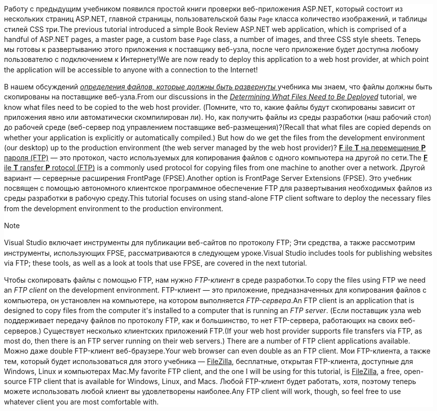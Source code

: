 <span data-ttu-id="a982c-110">Работу с предыдущим учебником появился простой книги проверки веб-приложения ASP.NET, который состоит из нескольких страниц ASP.NET, главной страницы, пользовательской базы `Page` класса количество изображений, и таблицы стилей CSS три.</span><span class="sxs-lookup"><span data-stu-id="a982c-110">The previous tutorial introduced a simple Book Review ASP.NET web application, which is comprised of a handful of ASP.NET pages, a master page, a custom base `Page` class, a number of images, and three CSS style sheets.</span></span> <span data-ttu-id="a982c-111">Теперь мы готовы к развертыванию этого приложения к поставщику веб-узла, после чего приложение будет доступна любому пользователю с подключением к Интернету!</span><span class="sxs-lookup"><span data-stu-id="a982c-111">We are now ready to deploy this application to a web host provider, at which point the application will be accessible to anyone with a connection to the Internet!</span></span>


<span data-ttu-id="a982c-112">В нашем обсуждений [ *определения файлов, которые должны быть развернуты* ](determining-what-files-need-to-be-deployed-vb.md) учебника мы знаем, что файлы должны быть скопированы на поставщике веб-узла.</span><span class="sxs-lookup"><span data-stu-id="a982c-112">From our discussions in the [*Determining What Files Need to Be Deployed*](determining-what-files-need-to-be-deployed-vb.md) tutorial, we know what files need to be copied to the web host provider.</span></span> <span data-ttu-id="a982c-113">(Помните, что то, какие файлы будут скопированы зависит от приложения явно или автоматически скомпилирован ли). Но, как получить файлы из среды разработки (наш рабочий стол) до рабочей среде (веб-сервер под управлением поставщике веб-размещения)?</span><span class="sxs-lookup"><span data-stu-id="a982c-113">(Recall that what files are copied depends on whether your application is explicitly or automatically compiled.) But how do we get the files from the development environment (our desktop) up to the production environment (the web server managed by the web host provider)?</span></span> <span data-ttu-id="a982c-114">[ **F** ile **T** на перемещение **P** пароля (FTP)](http://en.wikipedia.org/wiki/File_Transfer_Protocol) — это протокол, часто используемых для копирования файлов с одного компьютера на другой по сети.</span><span class="sxs-lookup"><span data-stu-id="a982c-114">The [**F** ile **T** ransfer **P** rotocol (FTP)](http://en.wikipedia.org/wiki/File_Transfer_Protocol) is a commonly used protocol for copying files from one machine to another over a network.</span></span> <span data-ttu-id="a982c-115">Другой вариант — серверные расширения FrontPage (FPSE).</span><span class="sxs-lookup"><span data-stu-id="a982c-115">Another option is FrontPage Server Extensions (FPSE).</span></span> <span data-ttu-id="a982c-116">Это учебник посвящен с помощью автономного клиентское программное обеспечение FTP для развертывания необходимых файлов из среды разработки в рабочую среду.</span><span class="sxs-lookup"><span data-stu-id="a982c-116">This tutorial focuses on using stand-alone FTP client software to deploy the necessary files from the development environment to the production environment.</span></span>

> [!NOTE]
> <span data-ttu-id="a982c-117">Visual Studio включает инструменты для публикации веб-сайтов по протоколу FTP; Эти средства, а также рассмотрим инструменты, использующих FPSE, рассматриваются в следующем уроке.</span><span class="sxs-lookup"><span data-stu-id="a982c-117">Visual Studio includes tools for publishing websites via FTP; these tools, as well as a look at tools that use FPSE, are covered in the next tutorial.</span></span>


<span data-ttu-id="a982c-118">Чтобы скопировать файлы с помощью FTP, нам нужно *FTP-клиент* в среде разработки.</span><span class="sxs-lookup"><span data-stu-id="a982c-118">To copy the files using FTP we need an *FTP client* on the development environment.</span></span> <span data-ttu-id="a982c-119">FTP-клиент — это приложение, предназначенных для копирования файлов с компьютера, он установлен на компьютере, на котором выполняется *FTP-сервера*.</span><span class="sxs-lookup"><span data-stu-id="a982c-119">An FTP client is an application that is designed to copy files from the computer it's installed to a computer that is running an *FTP server*.</span></span> <span data-ttu-id="a982c-120">(Если поставщик узла web поддерживает передачу файлов по протоколу FTP, как и большинство, то нет FTP-сервера, работающих на своих веб-серверов.) Существует несколько клиентских приложений FTP.</span><span class="sxs-lookup"><span data-stu-id="a982c-120">(If your web host provider supports file transfers via FTP, as most do, then there is an FTP server running on their web servers.) There are a number of FTP client applications available.</span></span> <span data-ttu-id="a982c-121">Можно даже double FTP-клиент веб-браузере.</span><span class="sxs-lookup"><span data-stu-id="a982c-121">Your web browser can even double as an FTP client.</span></span> <span data-ttu-id="a982c-122">Мои FTP-клиента, а также тем, который будет использоваться для этого учебника — [FileZilla](http://filezilla-project.org/), бесплатные, открытая FTP-клиента, доступные для Windows, Linux и компьютерах Mac.</span><span class="sxs-lookup"><span data-stu-id="a982c-122">My favorite FTP client, and the one I will be using for this tutorial, is [FileZilla](http://filezilla-project.org/), a free, open-source FTP client that is available for Windows, Linux, and Macs.</span></span> <span data-ttu-id="a982c-123">Любой FTP-клиент будет работать, хотя, поэтому теперь можете использовать любой клиент вы удовлетворены наиболее.</span><span class="sxs-lookup"><span data-stu-id="a982c-123">Any FTP client will work, though, so feel free to use whatever client you are most comfortable with.</span></span>